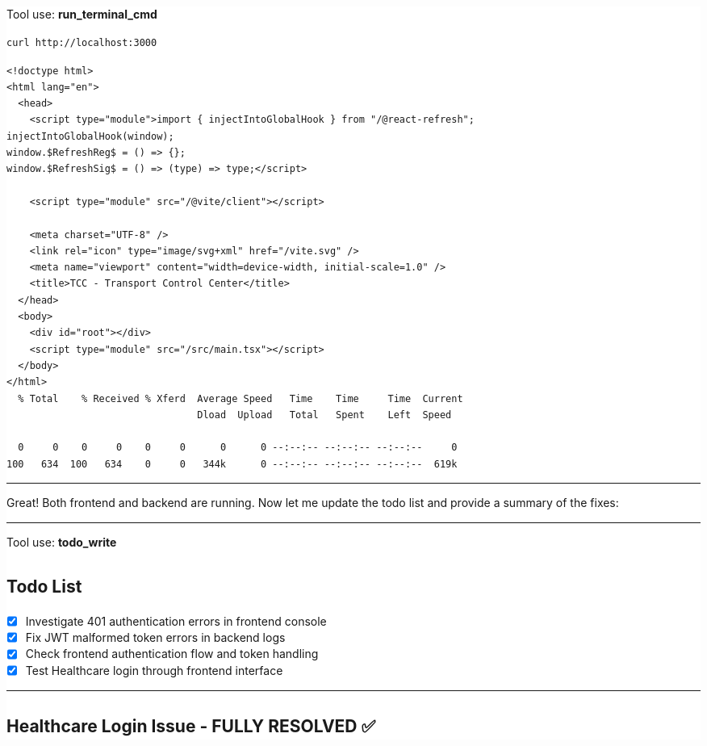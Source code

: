 Tool use: **run_terminal_cmd**

```bash
curl http://localhost:3000
```

```
<!doctype html>
<html lang="en">
  <head>
    <script type="module">import { injectIntoGlobalHook } from "/@react-refresh";
injectIntoGlobalHook(window);
window.$RefreshReg$ = () => {};
window.$RefreshSig$ = () => (type) => type;</script>

    <script type="module" src="/@vite/client"></script>

    <meta charset="UTF-8" />
    <link rel="icon" type="image/svg+xml" href="/vite.svg" />
    <meta name="viewport" content="width=device-width, initial-scale=1.0" />
    <title>TCC - Transport Control Center</title>
  </head>
  <body>
    <div id="root"></div>
    <script type="module" src="/src/main.tsx"></script>
  </body>
</html>
  % Total    % Received % Xferd  Average Speed   Time    Time     Time  Current
                                 Dload  Upload   Total   Spent    Left  Speed

  0     0    0     0    0     0      0      0 --:--:-- --:--:-- --:--:--     0
100   634  100   634    0     0   344k      0 --:--:-- --:--:-- --:--:--  619k

```

---

Great! Both frontend and backend are running. Now let me update the todo list and provide a summary of the fixes:


---

Tool use: **todo_write**

## Todo List

- [x] Investigate 401 authentication errors in frontend console
- [x] Fix JWT malformed token errors in backend logs
- [x] Check frontend authentication flow and token handling
- [x] Test Healthcare login through frontend interface

---

## Healthcare Login Issue - FULLY RESOLVED ✅
